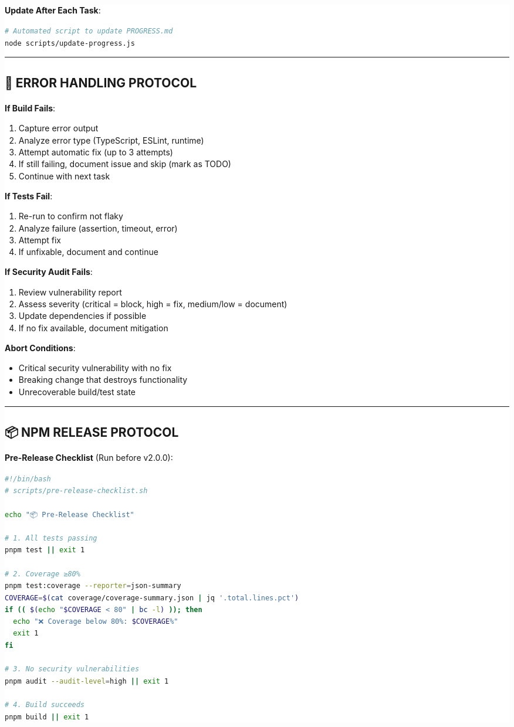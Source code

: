 **Update After Each Task**:

```bash
# Automated script to update PROGRESS.md
node scripts/update-progress.js
```

---

## 🚨 ERROR HANDLING PROTOCOL

**If Build Fails**:

1. Capture error output
2. Analyze error type (TypeScript, ESLint, runtime)
3. Attempt automatic fix (up to 3 attempts)
4. If still failing, document issue and skip (mark as TODO)
5. Continue with next task

**If Tests Fail**:

1. Re-run to confirm not flaky
2. Analyze failure (assertion, timeout, error)
3. Attempt fix
4. If unfixable, document and continue

**If Security Audit Fails**:

1. Review vulnerability report
2. Assess severity (critical = block, high = fix, medium/low = document)
3. Update dependencies if possible
4. If no fix available, document mitigation

**Abort Conditions**:

- Critical security vulnerability with no fix
- Breaking change that destroys functionality
- Unrecoverable build/test state

---

## 📦 NPM RELEASE PROTOCOL

**Pre-Release Checklist** (Run before v2.0.0):

```bash
#!/bin/bash
# scripts/pre-release-checklist.sh

echo "📦 Pre-Release Checklist"

# 1. All tests passing
pnpm test || exit 1

# 2. Coverage ≥80%
pnpm test:coverage --reporter=json-summary
COVERAGE=$(cat coverage/coverage-summary.json | jq '.total.lines.pct')
if (( $(echo "$COVERAGE < 80" | bc -l) )); then
  echo "❌ Coverage below 80%: $COVERAGE%"
  exit 1
fi

# 3. No security vulnerabilities
pnpm audit --audit-level=high || exit 1

# 4. Build succeeds
pnpm build || exit 1

```